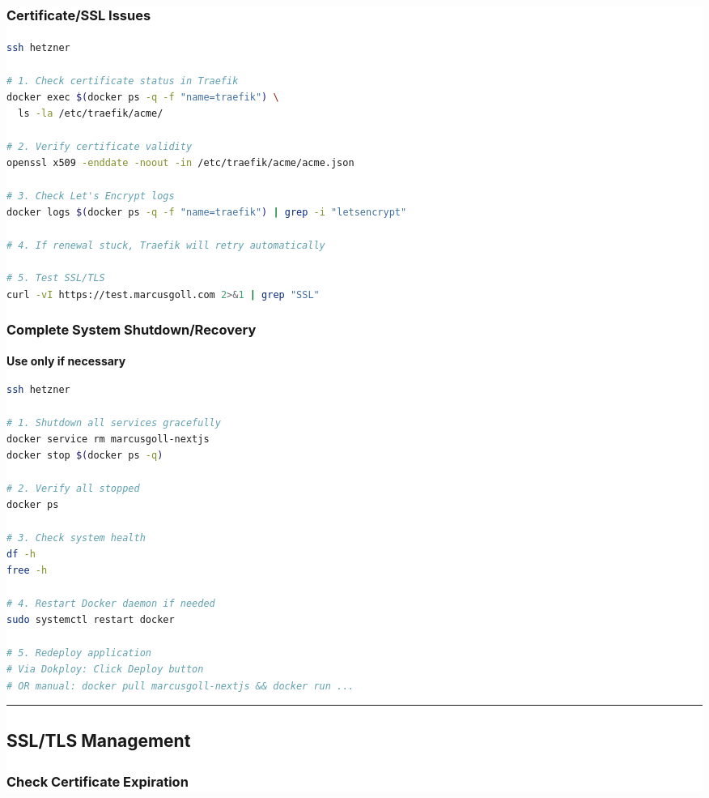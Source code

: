 ### Certificate/SSL Issues

```bash
ssh hetzner

# 1. Check certificate status in Traefik
docker exec $(docker ps -q -f "name=traefik") \
  ls -la /etc/traefik/acme/

# 2. Verify certificate validity
openssl x509 -enddate -noout -in /etc/traefik/acme/acme.json

# 3. Check Let's Encrypt logs
docker logs $(docker ps -q -f "name=traefik") | grep -i "letsencrypt"

# 4. If renewal stuck, Traefik will retry automatically

# 5. Test SSL/TLS
curl -vI https://test.marcusgoll.com 2>&1 | grep "SSL"
```

### Complete System Shutdown/Recovery

**Use only if necessary**

```bash
ssh hetzner

# 1. Shutdown all services gracefully
docker service rm marcusgoll-nextjs
docker stop $(docker ps -q)

# 2. Verify all stopped
docker ps

# 3. Check system health
df -h
free -h

# 4. Restart Docker daemon if needed
sudo systemctl restart docker

# 5. Redeploy application
# Via Dokploy: Click Deploy button
# OR manual: docker pull marcusgoll-nextjs && docker run ...
```

---

## SSL/TLS Management

### Check Certificate Expiration
